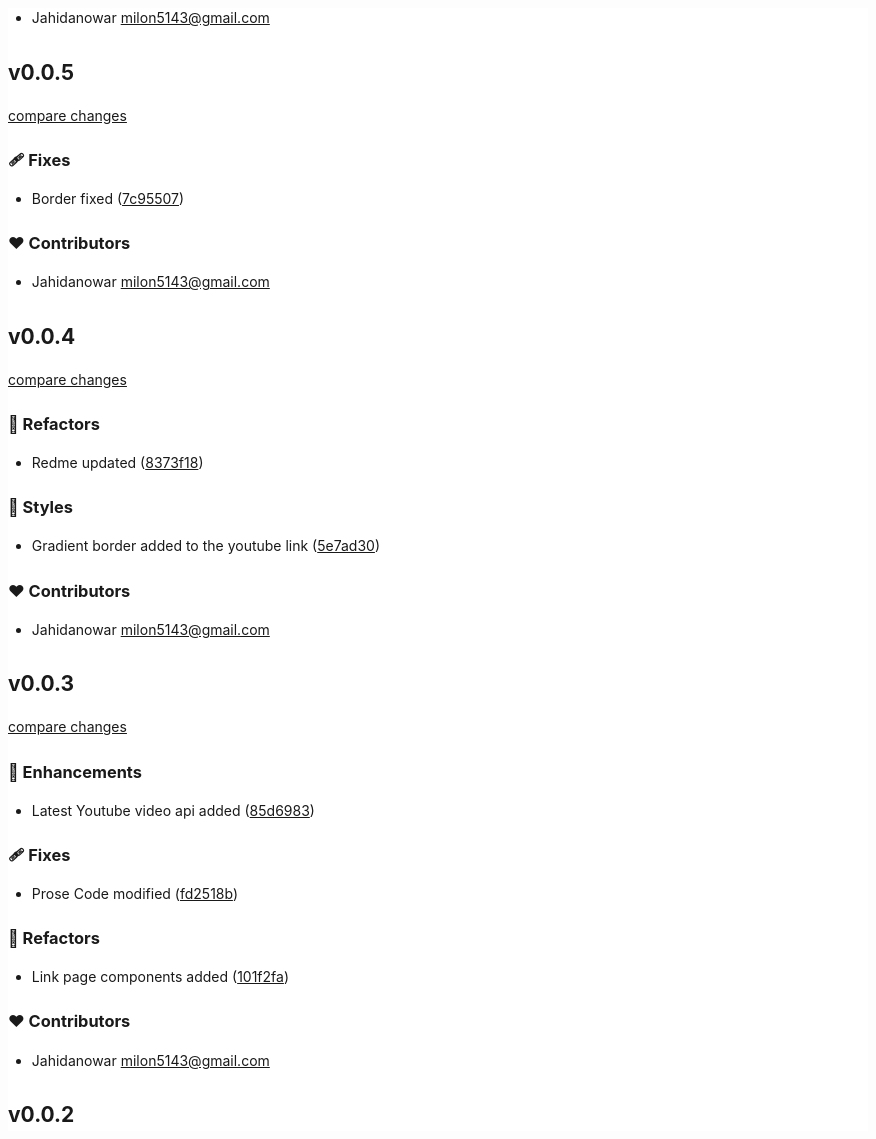 - Jahidanowar <milon5143@gmail.com>

## v0.0.5

[compare changes](https://github.com/jahidanowar/jahid-nuxt3/compare/v0.0.4...v0.0.5)

### 🩹 Fixes

- Border fixed ([7c95507](https://github.com/jahidanowar/jahid-nuxt3/commit/7c95507))

### ❤️ Contributors

- Jahidanowar <milon5143@gmail.com>

## v0.0.4

[compare changes](https://github.com/jahidanowar/jahid-nuxt3/compare/v0.0.3...v0.0.4)

### 💅 Refactors

- Redme updated ([8373f18](https://github.com/jahidanowar/jahid-nuxt3/commit/8373f18))

### 🎨 Styles

- Gradient border added to the youtube link ([5e7ad30](https://github.com/jahidanowar/jahid-nuxt3/commit/5e7ad30))

### ❤️ Contributors

- Jahidanowar <milon5143@gmail.com>

## v0.0.3

[compare changes](https://github.com/jahidanowar/jahid-nuxt3/compare/v0.0.2...v0.0.3)

### 🚀 Enhancements

- Latest Youtube video api added ([85d6983](https://github.com/jahidanowar/jahid-nuxt3/commit/85d6983))

### 🩹 Fixes

- Prose Code modified ([fd2518b](https://github.com/jahidanowar/jahid-nuxt3/commit/fd2518b))

### 💅 Refactors

- Link page components added ([101f2fa](https://github.com/jahidanowar/jahid-nuxt3/commit/101f2fa))

### ❤️ Contributors

- Jahidanowar <milon5143@gmail.com>

## v0.0.2
